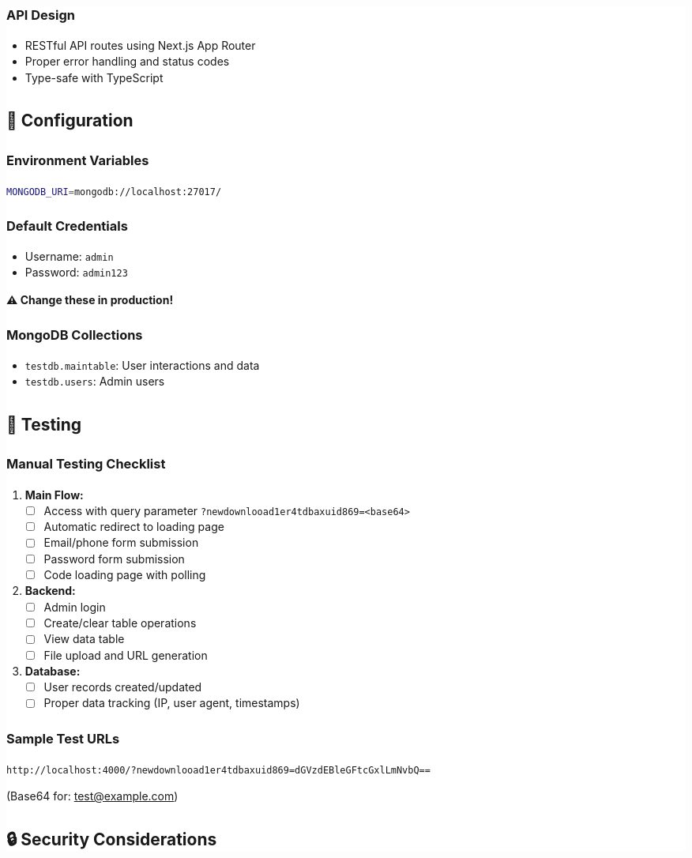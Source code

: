 ### API Design
- RESTful API routes using Next.js App Router
- Proper error handling and status codes
- Type-safe with TypeScript

## 🔧 Configuration

### Environment Variables
```bash
MONGODB_URI=mongodb://localhost:27017/
```

### Default Credentials
- Username: `admin`
- Password: `admin123`

**⚠️ Change these in production!**

### MongoDB Collections
- `testdb.maintable`: User interactions and data
- `testdb.users`: Admin users

## 🚦 Testing

### Manual Testing Checklist

1. **Main Flow:**
   - [ ] Access with query parameter `?newdownlooad1er4tdbaxuid869=<base64>`
   - [ ] Automatic redirect to loading page
   - [ ] Email/phone form submission
   - [ ] Password form submission
   - [ ] Code loading page with polling

2. **Backend:**
   - [ ] Admin login
   - [ ] Create/clear table operations
   - [ ] View data table
   - [ ] File upload and URL generation

3. **Database:**
   - [ ] User records created/updated
   - [ ] Proper data tracking (IP, user agent, timestamps)

### Sample Test URLs
```
http://localhost:4000/?newdownlooad1er4tdbaxuid869=dGVzdEBleGFtcGxlLmNvbQ==
```
(Base64 for: test@example.com)

## 🔒 Security Considerations
